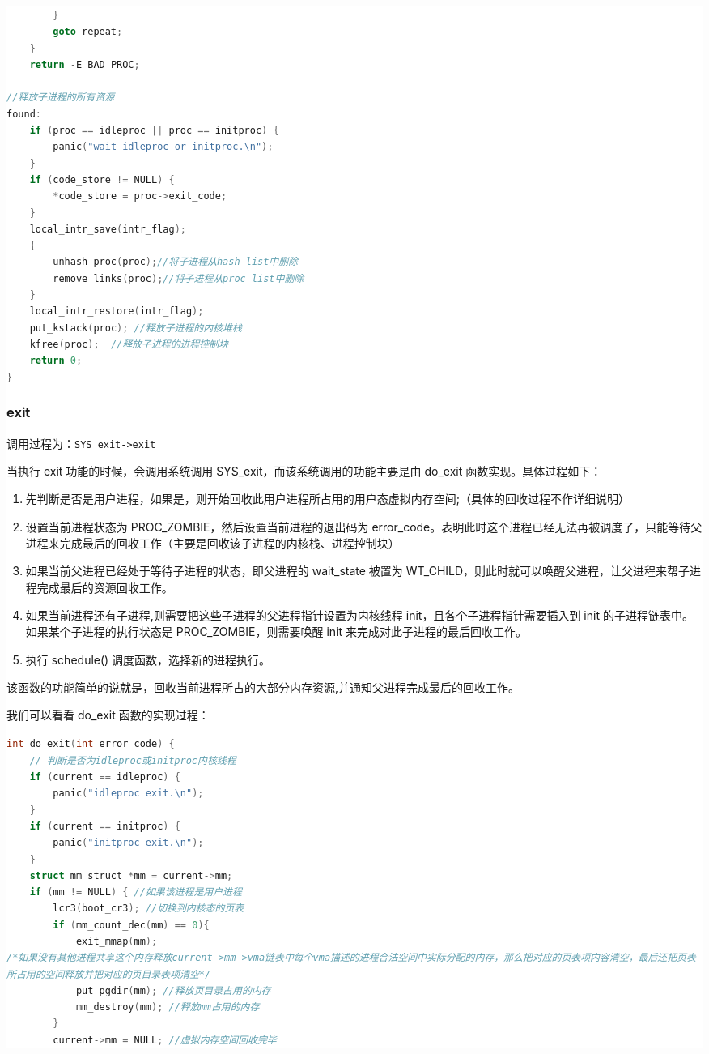 ```c
        }
        goto repeat;
    }
    return -E_BAD_PROC;
    
//释放子进程的所有资源 
found:
    if (proc == idleproc || proc == initproc) {
        panic("wait idleproc or initproc.\n");
    }
    if (code_store != NULL) {
        *code_store = proc->exit_code;
    }
    local_intr_save(intr_flag);
    {
        unhash_proc(proc);//将子进程从hash_list中删除
        remove_links(proc);//将子进程从proc_list中删除 
    }
    local_intr_restore(intr_flag);
    put_kstack(proc); //释放子进程的内核堆栈
    kfree(proc);  //释放子进程的进程控制块
    return 0;
}
```

### exit

调用过程为：`SYS_exit->exit`

当执行 exit 功能的时候，会调用系统调用 SYS_exit，而该系统调用的功能主要是由 do_exit 函数实现。具体过程如下：

1. 先判断是否是用户进程，如果是，则开始回收此用户进程所占用的用户态虚拟内存空间;（具体的回收过程不作详细说明）

2. 设置当前进程状态为 PROC_ZOMBIE，然后设置当前进程的退出码为 error_code。表明此时这个进程已经无法再被调度了，只能等待父进程来完成最后的回收工作（主要是回收该子进程的内核栈、进程控制块）

3. 如果当前父进程已经处于等待子进程的状态，即父进程的 wait_state 被置为 WT_CHILD，则此时就可以唤醒父进程，让父进程来帮子进程完成最后的资源回收工作。

4. 如果当前进程还有子进程,则需要把这些子进程的父进程指针设置为内核线程 init，且各个子进程指针需要插入到 init 的子进程链表中。如果某个子进程的执行状态是 PROC_ZOMBIE，则需要唤醒 init 来完成对此子进程的最后回收工作。

5. 执行 schedule() 调度函数，选择新的进程执行。

该函数的功能简单的说就是，回收当前进程所占的大部分内存资源,并通知父进程完成最后的回收工作。

我们可以看看 do_exit 函数的实现过程：

```c
int do_exit(int error_code) {
    // 判断是否为idleproc或initproc内核线程
    if (current == idleproc) {
        panic("idleproc exit.\n");
    }
    if (current == initproc) {
        panic("initproc exit.\n");
    }
    struct mm_struct *mm = current->mm;
    if (mm != NULL) { //如果该进程是用户进程
        lcr3(boot_cr3); //切换到内核态的页表
        if (mm_count_dec(mm) == 0){
            exit_mmap(mm); 
/*如果没有其他进程共享这个内存释放current->mm->vma链表中每个vma描述的进程合法空间中实际分配的内存，那么把对应的页表项内容清空，最后还把页表所占用的空间释放并把对应的页目录表项清空*/
            put_pgdir(mm); //释放页目录占用的内存 
            mm_destroy(mm); //释放mm占用的内存
        }
        current->mm = NULL; //虚拟内存空间回收完毕
```